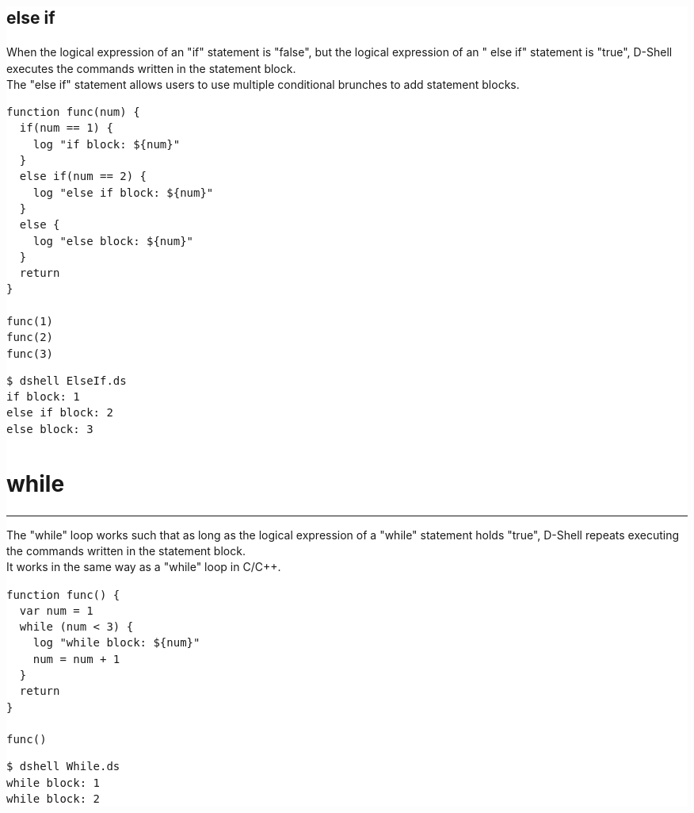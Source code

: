 ## else if

When the logical expression of an "if" statement is "false", but the logical expression of an " else if" statement is "true", D-Shell executes the commands written in the statement block.  
The "else if" statement allows users to use multiple conditional brunches to add statement blocks.  

<pre class="nums:true toolbar:1 lang:scala decode:true" title="Sample code: ElseIf.ds" >
function func(num) {
  if(num == 1) {
    log "if block: ${num}"
  }
  else if(num == 2) {
    log "else if block: ${num}"
  }
  else {
    log "else block: ${num}"
  }
  return
}

func(1)
func(2)
func(3)
</pre>

<pre class="toolbar:1 highlight:0" title="Example">
$ dshell ElseIf.ds
if block: 1
else if block: 2
else block: 3
</pre>

# while
***
The "while" loop works such that as long as the logical expression of a "while" statement holds "true", D-Shell repeats executing the commands written in the statement block.  
It works in the same way as a "while" loop in C/C++.  

<pre class="nums:true toolbar:1 lang:scala decode:true" title="Sample code: While.ds" >
function func() {
  var num = 1
  while (num < 3) {
    log "while block: ${num}"
    num = num + 1
  }
  return
}

func()
</pre>

<pre class="toolbar:1 highlight:0" title="Example">
$ dshell While.ds
while block: 1
while block: 2
</pre>
